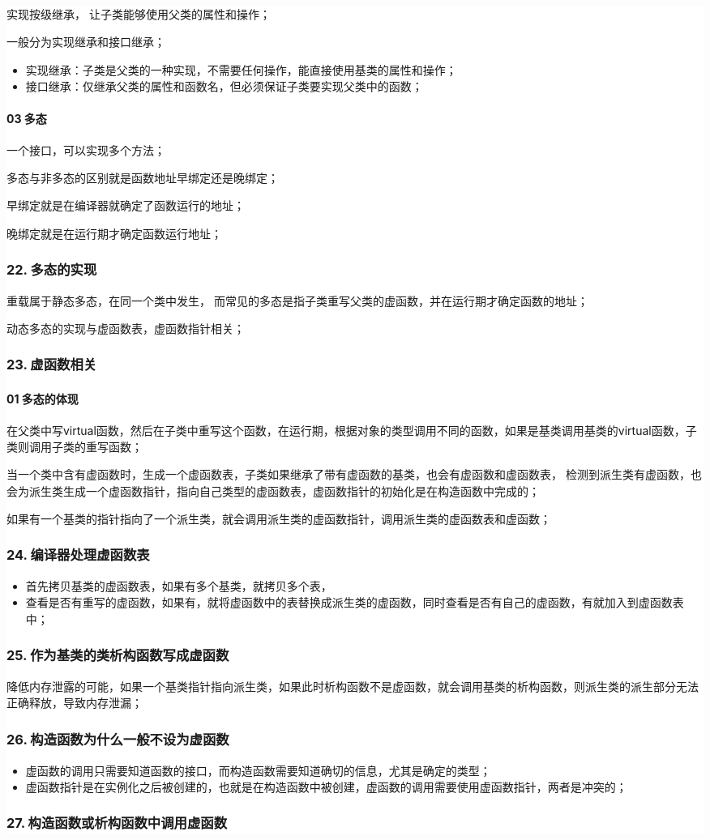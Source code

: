 实现按级继承， 让子类能够使用父类的属性和操作；

一般分为实现继承和接口继承；

- 实现继承：子类是父类的一种实现，不需要任何操作，能直接使用基类的属性和操作；
- 接口继承：仅继承父类的属性和函数名，但必须保证子类要实现父类中的函数；



#### 03 多态

一个接口，可以实现多个方法；

多态与非多态的区别就是函数地址早绑定还是晚绑定；

早绑定就是在编译器就确定了函数运行的地址；

晚绑定就是在运行期才确定函数运行地址；



### 22. 多态的实现

重载属于静态多态，在同一个类中发生， 而常见的多态是指子类重写父类的虚函数，并在运行期才确定函数的地址；

动态多态的实现与虚函数表，虚函数指针相关；



### 23. 虚函数相关

#### 01 多态的体现

在父类中写virtual函数，然后在子类中重写这个函数，在运行期，根据对象的类型调用不同的函数，如果是基类调用基类的virtual函数，子类则调用子类的重写函数；

当一个类中含有虚函数时，生成一个虚函数表，子类如果继承了带有虚函数的基类，也会有虚函数和虚函数表， 检测到派生类有虚函数，也会为派生类生成一个虚函数指针，指向自己类型的虚函数表，虚函数指针的初始化是在构造函数中完成的；

如果有一个基类的指针指向了一个派生类，就会调用派生类的虚函数指针，调用派生类的虚函数表和虚函数；



### 24. 编译器处理虚函数表

- 首先拷贝基类的虚函数表，如果有多个基类，就拷贝多个表，
- 查看是否有重写的虚函数，如果有，就将虚函数中的表替换成派生类的虚函数，同时查看是否有自己的虚函数，有就加入到虚函数表中；



### 25. 作为基类的类析构函数写成虚函数

降低内存泄露的可能，如果一个基类指针指向派生类，如果此时析构函数不是虚函数，就会调用基类的析构函数，则派生类的派生部分无法正确释放，导致内存泄漏；



### 26. 构造函数为什么一般不设为虚函数

- 虚函数的调用只需要知道函数的接口，而构造函数需要知道确切的信息，尤其是确定的类型；
- 虚函数指针是在实例化之后被创建的，也就是在构造函数中被创建，虚函数的调用需要使用虚函数指针，两者是冲突的；



### 27. 构造函数或析构函数中调用虚函数
